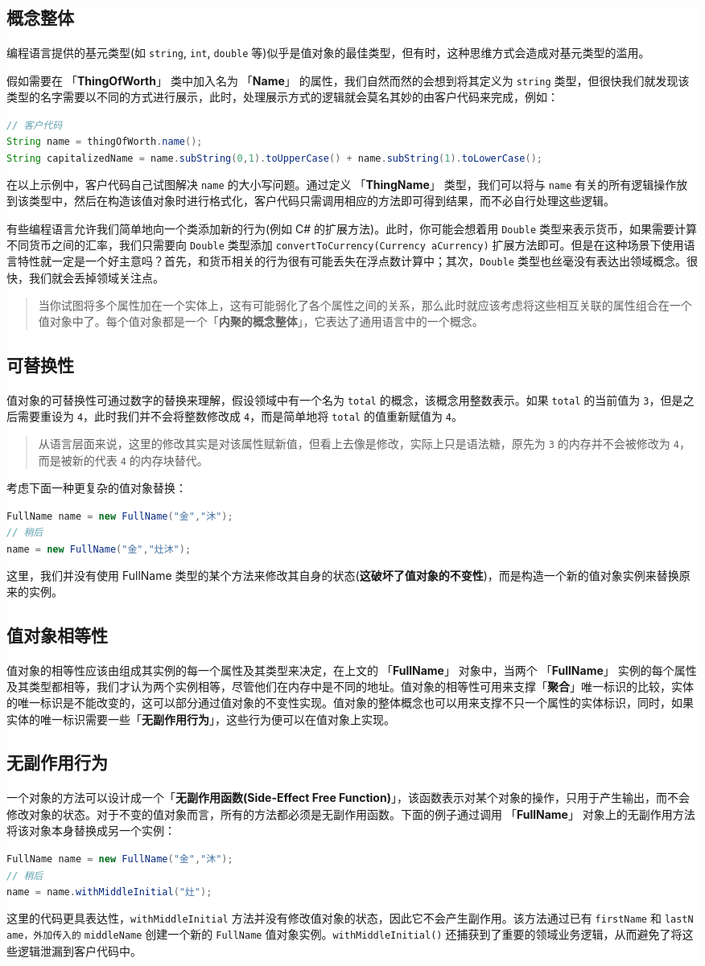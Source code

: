 ## 概念整体

编程语言提供的基元类型(如 `string`, `int`, `double` 等)似乎是值对象的最佳类型，但有时，这种思维方式会造成对基元类型的滥用。

假如需要在 「**ThingOfWorth**」 类中加入名为 「**Name**」 的属性，我们自然而然的会想到将其定义为 `string` 类型，但很快我们就发现该类型的名字需要以不同的方式进行展示，此时，处理展示方式的逻辑就会莫名其妙的由客户代码来完成，例如：
``` Java
// 客户代码
String name = thingOfWorth.name();
String capitalizedName = name.subString(0,1).toUpperCase() + name.subString(1).toLowerCase();
```

在以上示例中，客户代码自己试图解决 `name` 的大小写问题。通过定义 「**ThingName**」 类型，我们可以将与 `name` 有关的所有逻辑操作放到该类型中，然后在构造该值对象时进行格式化，客户代码只需调用相应的方法即可得到结果，而不必自行处理这些逻辑。

有些编程语言允许我们简单地向一个类添加新的行为(例如 C# 的扩展方法)。此时，你可能会想着用 `Double` 类型来表示货币，如果需要计算不同货币之间的汇率，我们只需要向 `Double` 类型添加 `convertToCurrency(Currency aCurrency)` 扩展方法即可。但是在这种场景下使用语言特性就一定是一个好主意吗？首先，和货币相关的行为很有可能丢失在浮点数计算中；其次，`Double` 类型也丝毫没有表达出领域概念。很快，我们就会丢掉领域关注点。

> 当你试图将多个属性加在一个实体上，这有可能弱化了各个属性之间的关系，那么此时就应该考虑将这些相互关联的属性组合在一个值对象中了。每个值对象都是一个「**内聚的概念整体**」，它表达了通用语言中的一个概念。

## 可替换性

值对象的可替换性可通过数字的替换来理解，假设领域中有一个名为 `total` 的概念，该概念用整数表示。如果 `total` 的当前值为 `3`，但是之后需要重设为 `4`，此时我们并不会将整数修改成 `4`，而是简单地将 `total` 的值重新赋值为 `4`。

> 从语言层面来说，这里的修改其实是对该属性赋新值，但看上去像是修改，实际上只是语法糖，原先为 `3` 的内存并不会被修改为 `4`，而是被新的代表 `4` 的内存块替代。

考虑下面一种更复杂的值对象替换：
``` Java
FullName name = new FullName("金","沐");
// 稍后
name = new FullName("金","灶沐");
```

这里，我们并没有使用 FullName 类型的某个方法来修改其自身的状态(**这破坏了值对象的不变性**)，而是构造一个新的值对象实例来替换原来的实例。

## 值对象相等性
值对象的相等性应该由组成其实例的每一个属性及其类型来决定，在上文的 「**FullName**」 对象中，当两个 「**FullName**」 实例的每个属性及其类型都相等，我们才认为两个实例相等，尽管他们在内存中是不同的地址。值对象的相等性可用来支撑「**聚合**」唯一标识的比较，实体的唯一标识是不能改变的，这可以部分通过值对象的不变性实现。值对象的整体概念也可以用来支撑不只一个属性的实体标识，同时，如果实体的唯一标识需要一些「**无副作用行为**」，这些行为便可以在值对象上实现。

## 无副作用行为
一个对象的方法可以设计成一个「**无副作用函数(Side-Effect Free Function)**」，该函数表示对某个对象的操作，只用于产生输出，而不会修改对象的状态。对于不变的值对象而言，所有的方法都必须是无副作用函数。下面的例子通过调用 「**FullName**」 对象上的无副作用方法将该对象本身替换成另一个实例：
``` Java
FullName name = new FullName("金","沐");
// 稍后
name = name.withMiddleInitial("灶");
```
这里的代码更具表达性，`withMiddleInitial` 方法并没有修改值对象的状态，因此它不会产生副作用。该方法通过已有 `firstName` 和 `lastName，外加传入的` `middleName` 创建一个新的 `FullName` 值对象实例。`withMiddleInitial()` 还捕获到了重要的领域业务逻辑，从而避免了将这些逻辑泄漏到客户代码中。
